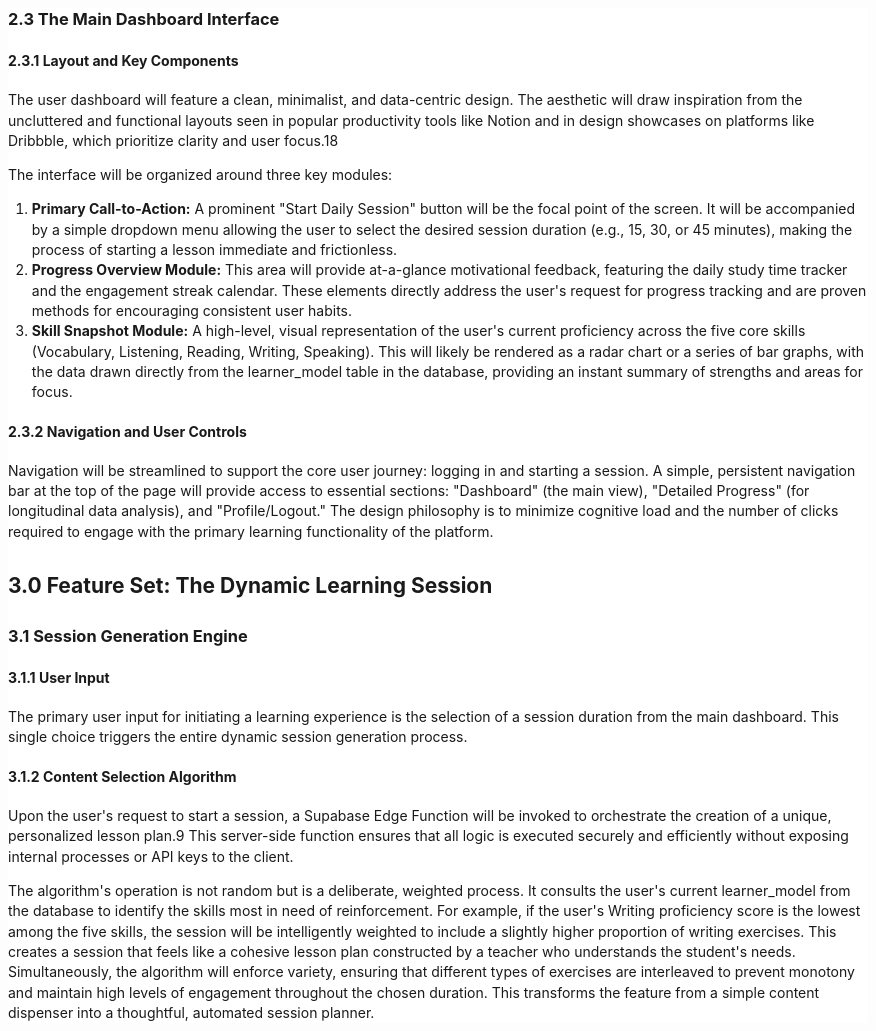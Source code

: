 ### **2.3 The Main Dashboard Interface**

#### **2.3.1 Layout and Key Components**

The user dashboard will feature a clean, minimalist, and data-centric design. The aesthetic will draw inspiration from the uncluttered and functional layouts seen in popular productivity tools like Notion and in design showcases on platforms like Dribbble, which prioritize clarity and user focus.18

The interface will be organized around three key modules:

1. **Primary Call-to-Action:** A prominent "Start Daily Session" button will be the focal point of the screen. It will be accompanied by a simple dropdown menu allowing the user to select the desired session duration (e.g., 15, 30, or 45 minutes), making the process of starting a lesson immediate and frictionless.  
2. **Progress Overview Module:** This area will provide at-a-glance motivational feedback, featuring the daily study time tracker and the engagement streak calendar. These elements directly address the user's request for progress tracking and are proven methods for encouraging consistent user habits.  
3. **Skill Snapshot Module:** A high-level, visual representation of the user's current proficiency across the five core skills (Vocabulary, Listening, Reading, Writing, Speaking). This will likely be rendered as a radar chart or a series of bar graphs, with the data drawn directly from the learner\_model table in the database, providing an instant summary of strengths and areas for focus.

#### **2.3.2 Navigation and User Controls**

Navigation will be streamlined to support the core user journey: logging in and starting a session. A simple, persistent navigation bar at the top of the page will provide access to essential sections: "Dashboard" (the main view), "Detailed Progress" (for longitudinal data analysis), and "Profile/Logout." The design philosophy is to minimize cognitive load and the number of clicks required to engage with the primary learning functionality of the platform.

## **3.0 Feature Set: The Dynamic Learning Session**

### **3.1 Session Generation Engine**

#### **3.1.1 User Input**

The primary user input for initiating a learning experience is the selection of a session duration from the main dashboard. This single choice triggers the entire dynamic session generation process.

#### **3.1.2 Content Selection Algorithm**

Upon the user's request to start a session, a Supabase Edge Function will be invoked to orchestrate the creation of a unique, personalized lesson plan.9 This server-side function ensures that all logic is executed securely and efficiently without exposing internal processes or API keys to the client.

The algorithm's operation is not random but is a deliberate, weighted process. It consults the user's current learner\_model from the database to identify the skills most in need of reinforcement. For example, if the user's Writing proficiency score is the lowest among the five skills, the session will be intelligently weighted to include a slightly higher proportion of writing exercises. This creates a session that feels like a cohesive lesson plan constructed by a teacher who understands the student's needs. Simultaneously, the algorithm will enforce variety, ensuring that different types of exercises are interleaved to prevent monotony and maintain high levels of engagement throughout the chosen duration. This transforms the feature from a simple content dispenser into a thoughtful, automated session planner.
